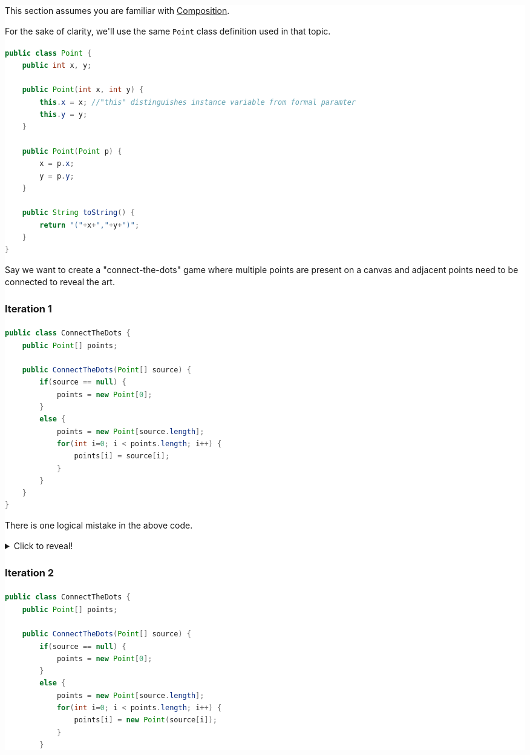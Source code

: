 This section assumes you are familiar with [Composition](./classes_composition).

For the sake of clarity, we'll use the same `Point` class definition used in that topic.

```java
public class Point {
	public int x, y;

	public Point(int x, int y) {
		this.x = x; //"this" distinguishes instance variable from formal paramter
		this.y = y;
	}

	public Point(Point p) {
		x = p.x;
		y = p.y;
	}

	public String toString() {
		return "("+x+","+y+")";
	}
}
```

Say we want to create a "connect-the-dots" game where multiple points are present on a canvas and adjacent points need to be connected to reveal the art.

### Iteration 1

```java
public class ConnectTheDots {
	public Point[] points;

	public ConnectTheDots(Point[] source) {
		if(source == null) {
			points = new Point[0];
		}
		else {
			points = new Point[source.length];
			for(int i=0; i < points.length; i++) {
				points[i] = source[i];
			}
		}
	}
}
```

There is one logical mistake in the above code.

<details><summary>Click to reveal!</summary></details>

### Iteration 2

```java
public class ConnectTheDots {
	public Point[] points;

	public ConnectTheDots(Point[] source) {
		if(source == null) {
			points = new Point[0];
		}
		else {
			points = new Point[source.length];
			for(int i=0; i < points.length; i++) {
				points[i] = new Point(source[i]);
			}
		}
```